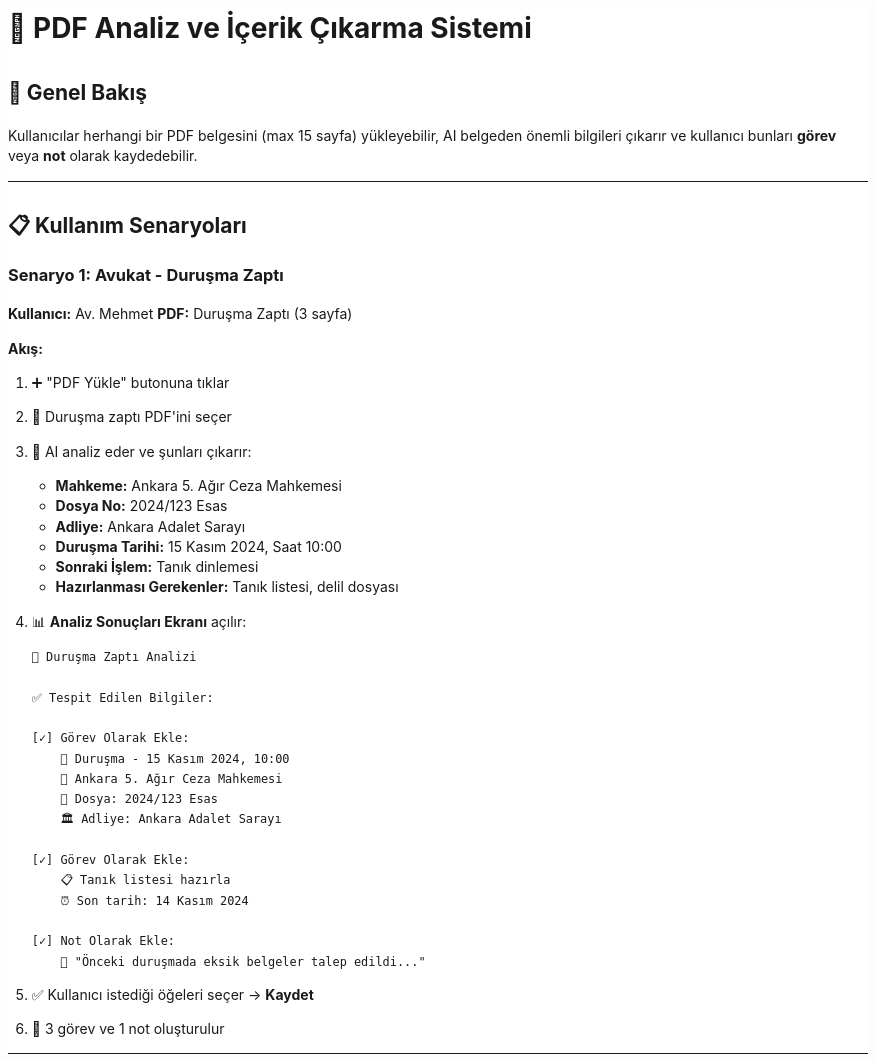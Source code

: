 # 📄 PDF Analiz ve İçerik Çıkarma Sistemi

## 🎯 Genel Bakış

Kullanıcılar herhangi bir PDF belgesini (max 15 sayfa) yükleyebilir, AI belgeden önemli bilgileri çıkarır ve kullanıcı bunları **görev** veya **not** olarak kaydedebilir.

---

## 📋 Kullanım Senaryoları

### Senaryo 1: Avukat - Duruşma Zaptı
**Kullanıcı:** Av. Mehmet
**PDF:** Duruşma Zaptı (3 sayfa)

**Akış:**
1. ➕ "PDF Yükle" butonuna tıklar
2. 📄 Duruşma zaptı PDF'ini seçer
3. 🤖 AI analiz eder ve şunları çıkarır:
   - **Mahkeme:** Ankara 5. Ağır Ceza Mahkemesi
   - **Dosya No:** 2024/123 Esas
   - **Adliye:** Ankara Adalet Sarayı
   - **Duruşma Tarihi:** 15 Kasım 2024, Saat 10:00
   - **Sonraki İşlem:** Tanık dinlemesi
   - **Hazırlanması Gerekenler:** Tanık listesi, delil dosyası

4. 📊 **Analiz Sonuçları Ekranı** açılır:
   ```
   📄 Duruşma Zaptı Analizi
   
   ✅ Tespit Edilen Bilgiler:
   
   [✓] Görev Olarak Ekle:
       📅 Duruşma - 15 Kasım 2024, 10:00
       📍 Ankara 5. Ağır Ceza Mahkemesi
       📂 Dosya: 2024/123 Esas
       🏛️ Adliye: Ankara Adalet Sarayı
       
   [✓] Görev Olarak Ekle:
       📋 Tanık listesi hazırla
       ⏰ Son tarih: 14 Kasım 2024
       
   [✓] Not Olarak Ekle:
       📝 "Önceki duruşmada eksik belgeler talep edildi..."
   ```

5. ✅ Kullanıcı istediği öğeleri seçer → **Kaydet**
6. 🎉 3 görev ve 1 not oluşturulur

---
